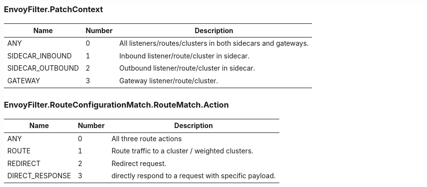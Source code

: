 

<a name="istio.networking.v1alpha3.EnvoyFilter.PatchContext"></a>

### EnvoyFilter.PatchContext


| Name | Number | Description |
| ---- | ------ | ----------- |
| ANY | 0 | All listeners/routes/clusters in both sidecars and gateways. |
| SIDECAR_INBOUND | 1 | Inbound listener/route/cluster in sidecar. |
| SIDECAR_OUTBOUND | 2 | Outbound listener/route/cluster in sidecar. |
| GATEWAY | 3 | Gateway listener/route/cluster. |



<a name="istio.networking.v1alpha3.EnvoyFilter.RouteConfigurationMatch.RouteMatch.Action"></a>

### EnvoyFilter.RouteConfigurationMatch.RouteMatch.Action


| Name | Number | Description |
| ---- | ------ | ----------- |
| ANY | 0 | All three route actions |
| ROUTE | 1 | Route traffic to a cluster / weighted clusters. |
| REDIRECT | 2 | Redirect request. |
| DIRECT_RESPONSE | 3 | directly respond to a request with specific payload. |


 

 

 


